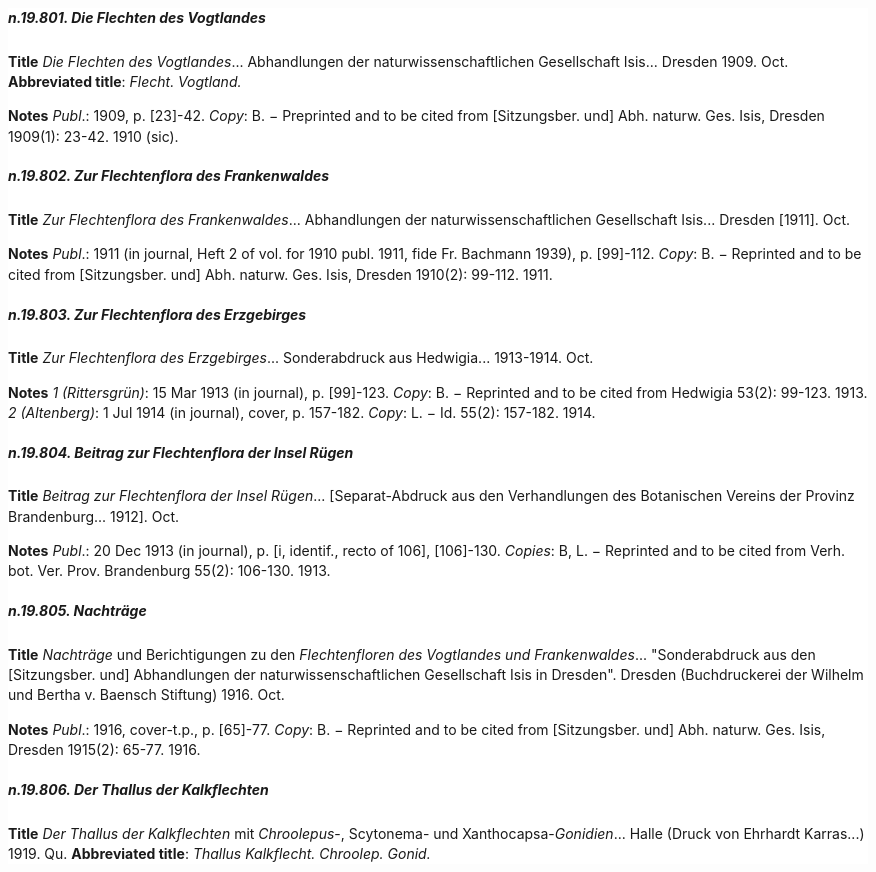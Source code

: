 ##### n.19.801. Die Flechten des Vogtlandes

**Title**
*Die Flechten des Vogtlandes*... Abhandlungen der naturwissenschaftlichen Gesellschaft Isis... Dresden 1909. Oct.
**Abbreviated title**: *Flecht. Vogtland.*

**Notes**
*Publ*.: 1909, p. \[23\]-42. *Copy*: B. − Preprinted and to be cited from \[Sitzungsber. und\] Abh. naturw. Ges. Isis, Dresden 1909(1): 23-42. 1910 (sic).

##### n.19.802. Zur Flechtenflora des Frankenwaldes

**Title**
*Zur Flechtenflora des Frankenwaldes*... Abhandlungen der naturwissenschaftlichen Gesellschaft Isis... Dresden \[1911\]. Oct.

**Notes**
*Publ*.: 1911 (in journal, Heft 2 of vol. for 1910 publ. 1911, fide Fr. Bachmann 1939), p. \[99\]-112. *Copy*: B. − Reprinted and to be cited from \[Sitzungsber. und\] Abh. naturw. Ges. Isis, Dresden 1910(2): 99-112. 1911.

##### n.19.803. Zur Flechtenflora des Erzgebirges

**Title**
*Zur Flechtenflora des Erzgebirges*... Sonderabdruck aus Hedwigia... 1913-1914. Oct.

**Notes**
*1 (Rittersgrün)*: 15 Mar 1913 (in journal), p. \[99\]-123. *Copy*: B. − Reprinted and to be cited from Hedwigia 53(2): 99-123. 1913.
*2 (Altenberg)*: 1 Jul 1914 (in journal), cover, p. 157-182. *Copy*: L. − Id. 55(2): 157-182. 1914.

##### n.19.804. Beitrag zur Flechtenflora der Insel Rügen

**Title**
*Beitrag zur Flechtenflora der Insel Rügen*... \[Separat-Abdruck aus den Verhandlungen des Botanischen Vereins der Provinz Brandenburg... 1912\]. Oct.

**Notes**
*Publ*.: 20 Dec 1913 (in journal), p. \[i, identif., recto of 106\], \[106\]-130. *Copies*: B, L. − Reprinted and to be cited from Verh. bot. Ver. Prov. Brandenburg 55(2): 106-130. 1913.

##### n.19.805. Nachträge

**Title**
*Nachträge* und Berichtigungen zu den *Flechtenfloren des Vogtlandes und Frankenwaldes*... "Sonderabdruck aus den \[Sitzungsber. und\] Abhandlungen der naturwissenschaftlichen Gesellschaft Isis in Dresden". Dresden (Buchdruckerei der Wilhelm und Bertha v. Baensch Stiftung) 1916. Oct.

**Notes**
*Publ*.: 1916, cover-t.p., p. \[65\]-77. *Copy*: B. − Reprinted and to be cited from \[Sitzungsber. und\] Abh. naturw. Ges. Isis, Dresden 1915(2): 65-77. 1916.

##### n.19.806. Der Thallus der Kalkflechten

**Title**
*Der Thallus der Kalkflechten* mit *Chroolepus*-, Scytonema- und Xanthocapsa-*Gonidien*... Halle (Druck von Ehrhardt Karras...) 1919. Qu.
**Abbreviated title**: *Thallus Kalkflecht. Chroolep. Gonid.*
